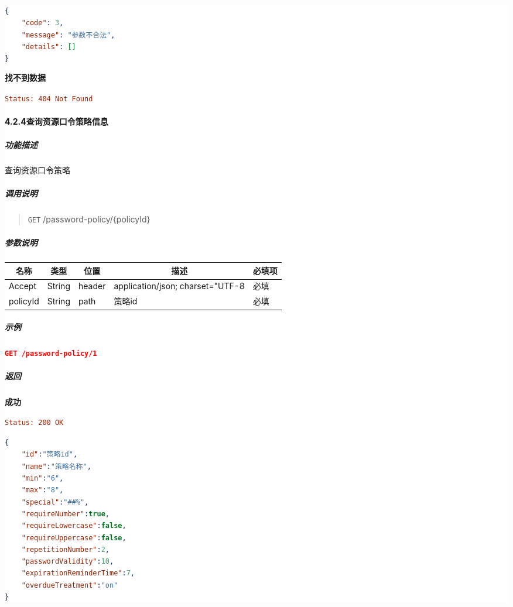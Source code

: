 ```json
{
	"code": 3,
	"message": "参数不合法",
	"details": []
}
```

**找不到数据**

```ini
Status: 404 Not Found
```

#### 4.2.4查询资源口令策略信息

##### 功能描述

查询资源口令策略

##### 调用说明

> `GET` /password-policy/{policyId}

##### 参数说明

| 名称     | 类型   | 位置   | 描述                             | 必填项 |
| -------- | ------ | ------ | -------------------------------- | ------ |
| Accept   | String | header | application/json; charset="UTF-8 | 必填   |
| policyId | String | path   | 策略id                           | 必填   |

##### 示例

```json
GET /password-policy/1
```

##### 返回

**成功**

```ini
Status: 200 OK
```

```json
{
    "id":"策略id",
    "name":"策略名称",
    "min":"6",
    "max":"8",
    "special":"##%",
    "requireNumber":true,
    "requireLowercase":false,
    "requireUppercase":false,
    "repetitionNumber":2,
    "passwordValidity":10,
    "expirationReminderTime":7,
    "overdueTreatment":"on"
}
```
